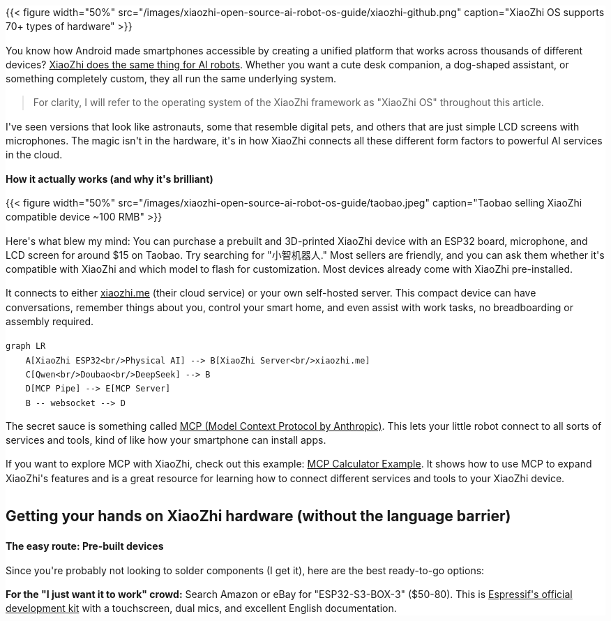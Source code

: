 {{< figure width="50%" src="/images/xiaozhi-open-source-ai-robot-os-guide/xiaozhi-github.png" caption="XiaoZhi OS supports 70+ types of hardware" >}}

You know how Android made smartphones accessible by creating a unified platform that works across thousands of different devices? [XiaoZhi does the same thing for AI robots](https://xiaozhi.dev/en/). Whether you want a cute desk companion, a dog-shaped assistant, or something completely custom, they all run the same underlying system.

> For clarity, I will refer to the operating system of the XiaoZhi framework as "XiaoZhi OS" throughout this article.

I've seen versions that look like astronauts, some that resemble digital pets, and others that are just simple LCD screens with microphones. The magic isn't in the hardware, it's in how XiaoZhi connects all these different form factors to powerful AI services in the cloud.

**How it actually works (and why it's brilliant)**

{{< figure width="50%" src="/images/xiaozhi-open-source-ai-robot-os-guide/taobao.jpeg" caption="Taobao selling XiaoZhi compatible device ~100 RMB" >}}

Here's what blew my mind: You can purchase a prebuilt and 3D-printed XiaoZhi device with an ESP32 board, microphone, and LCD screen for around $15 on Taobao. Try searching for "小智机器人." Most sellers are friendly, and you can ask them whether it's compatible with XiaoZhi and which model to flash for customization. Most devices already come with XiaoZhi pre-installed.

It connects to either [xiaozhi.me](https://xiaozhi.me) (their cloud service) or your own self-hosted server. This compact device can have conversations, remember things about you, control your smart home, and even assist with work tasks, no breadboarding or assembly required.

```mermaid
graph LR
    A[XiaoZhi ESP32<br/>Physical AI] --> B[XiaoZhi Server<br/>xiaozhi.me]
    C[Qwen<br/>Doubao<br/>DeepSeek] --> B
    D[MCP Pipe] --> E[MCP Server]
    B -- websocket --> D
```

The secret sauce is something called [MCP (Model Context Protocol by Anthropic)](https://modelcontextprotocol.io). This lets your little robot connect to all sorts of services and tools, kind of like how your smartphone can install apps. 

If you want to explore MCP with XiaoZhi, check out this example: [MCP Calculator Example](https://github.com/78/mcp-calculator). It shows how to use MCP to expand XiaoZhi's features and is a great resource for learning how to connect different services and tools to your XiaoZhi device.

## Getting your hands on XiaoZhi hardware (without the language barrier)

**The easy route: Pre-built devices**

Since you're probably not looking to solder components (I get it), here are the best ready-to-go options:

**For the "I just want it to work" crowd:** Search Amazon or eBay for "ESP32-S3-BOX-3" ($50-80). This is [Espressif's official development kit](https://www.espressif.com/en/products/devkits/esp32-s3-box) with a touchscreen, dual mics, and excellent English documentation. 
